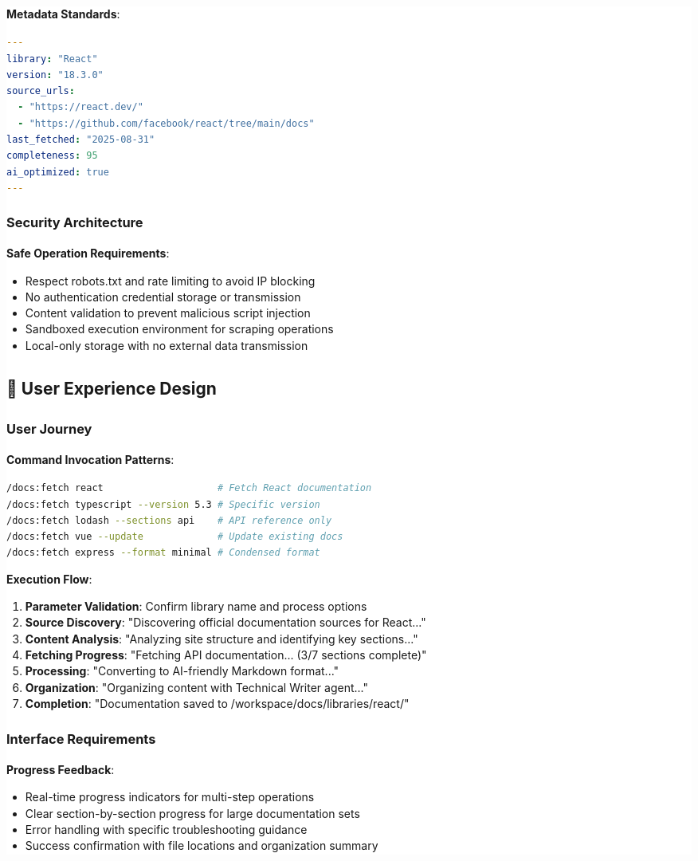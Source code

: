 **Metadata Standards**:
```yaml
---
library: "React"
version: "18.3.0"
source_urls: 
  - "https://react.dev/"
  - "https://github.com/facebook/react/tree/main/docs"
last_fetched: "2025-08-31"
completeness: 95
ai_optimized: true
---
```

### Security Architecture

**Safe Operation Requirements**:
- Respect robots.txt and rate limiting to avoid IP blocking
- No authentication credential storage or transmission
- Content validation to prevent malicious script injection
- Sandboxed execution environment for scraping operations
- Local-only storage with no external data transmission

## 🎨 User Experience Design

### User Journey

**Command Invocation Patterns**:
```bash
/docs:fetch react                    # Fetch React documentation
/docs:fetch typescript --version 5.3 # Specific version
/docs:fetch lodash --sections api    # API reference only
/docs:fetch vue --update             # Update existing docs
/docs:fetch express --format minimal # Condensed format
```

**Execution Flow**:
1. **Parameter Validation**: Confirm library name and process options
2. **Source Discovery**: "Discovering official documentation sources for React..."
3. **Content Analysis**: "Analyzing site structure and identifying key sections..."
4. **Fetching Progress**: "Fetching API documentation... (3/7 sections complete)"
5. **Processing**: "Converting to AI-friendly Markdown format..."
6. **Organization**: "Organizing content with Technical Writer agent..."
7. **Completion**: "Documentation saved to /workspace/docs/libraries/react/"

### Interface Requirements

**Progress Feedback**:
- Real-time progress indicators for multi-step operations
- Clear section-by-section progress for large documentation sets
- Error handling with specific troubleshooting guidance
- Success confirmation with file locations and organization summary
